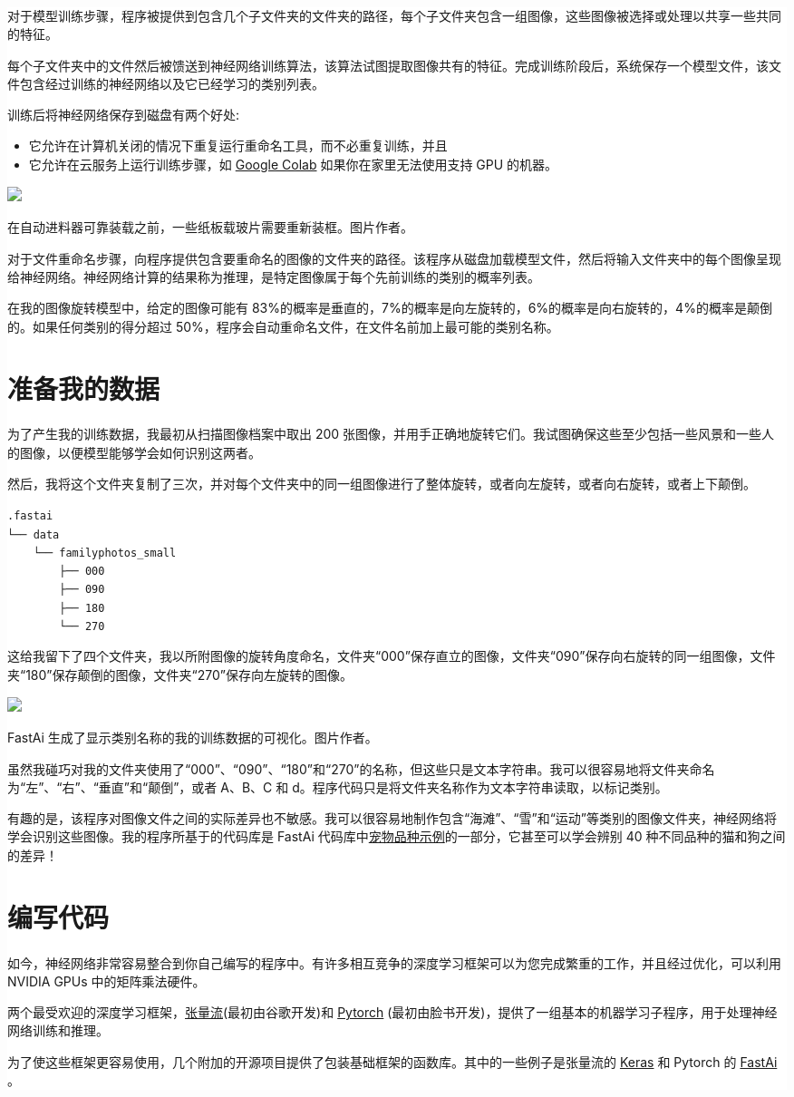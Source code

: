 对于模型训练步骤，程序被提供到包含几个子文件夹的文件夹的路径，每个子文件夹包含一组图像，这些图像被选择或处理以共享一些共同的特征。

每个子文件夹中的文件然后被馈送到神经网络训练算法，该算法试图提取图像共有的特征。完成训练阶段后，系统保存一个模型文件，该文件包含经过训练的神经网络以及它已经学习的类别列表。

训练后将神经网络保存到磁盘有两个好处:

*   它允许在计算机关闭的情况下重复运行重命名工具，而不必重复训练，并且
*   它允许在云服务上运行训练步骤，如 [Google Colab](https://colab.research.google.com) 如果你在家里无法使用支持 GPU 的机器。

![](img/e9190ab99457148a8bd3cbf9bcd6de5f.png)

在自动进料器可靠装载之前，一些纸板载玻片需要重新装框。图片作者。

对于文件重命名步骤，向程序提供包含要重命名的图像的文件夹的路径。该程序从磁盘加载模型文件，然后将输入文件夹中的每个图像呈现给神经网络。神经网络计算的结果称为推理，是特定图像属于每个先前训练的类别的概率列表。

在我的图像旋转模型中，给定的图像可能有 83%的概率是垂直的，7%的概率是向左旋转的，6%的概率是向右旋转的，4%的概率是颠倒的。如果任何类别的得分超过 50%，程序会自动重命名文件，在文件名前加上最可能的类别名称。

# 准备我的数据

为了产生我的训练数据，我最初从扫描图像档案中取出 200 张图像，并用手正确地旋转它们。我试图确保这些至少包括一些风景和一些人的图像，以便模型能够学会如何识别这两者。

然后，我将这个文件夹复制了三次，并对每个文件夹中的同一组图像进行了整体旋转，或者向左旋转，或者向右旋转，或者上下颠倒。

```
.fastai
└── data 
    └── familyphotos_small 
        ├── 000
        ├── 090
        ├── 180
        └── 270
```

这给我留下了四个文件夹，我以所附图像的旋转角度命名，文件夹“000”保存直立的图像，文件夹“090”保存向右旋转的同一组图像，文件夹“180”保存颠倒的图像，文件夹“270”保存向左旋转的图像。

![](img/ebeafd224ba1ebe9585438cf49a0032a.png)

FastAi 生成了显示类别名称的我的训练数据的可视化。图片作者。

虽然我碰巧对我的文件夹使用了“000”、“090”、“180”和“270”的名称，但这些只是文本字符串。我可以很容易地将文件夹命名为“左”、“右”、“垂直”和“颠倒”，或者 A、B、C 和 d。程序代码只是将文件夹名称作为文本字符串读取，以标记类别。

有趣的是，该程序对图像文件之间的实际差异也不敏感。我可以很容易地制作包含“海滩”、“雪”和“运动”等类别的图像文件夹，神经网络将学会识别这些图像。我的程序所基于的代码库是 FastAi 代码库中[宠物品种示例](https://github.com/fastai/fastbook/blob/master/05_pet_breeds.ipynb)的一部分，它甚至可以学会辨别 40 种不同品种的猫和狗之间的差异！

# 编写代码

如今，神经网络非常容易整合到你自己编写的程序中。有许多相互竞争的深度学习框架可以为您完成繁重的工作，并且经过优化，可以利用 NVIDIA GPUs 中的矩阵乘法硬件。

两个最受欢迎的深度学习框架，[张量流](https://www.tensorflow.org)(最初由谷歌开发)和 [Pytorch](https://pytorch.org) (最初由脸书开发)，提供了一组基本的机器学习子程序，用于处理神经网络训练和推理。

为了使这些框架更容易使用，几个附加的开源项目提供了包装基础框架的函数库。其中的一些例子是张量流的 [Keras](https://keras.io) 和 Pytorch 的 [FastAi](https://www.fast.ai) 。

